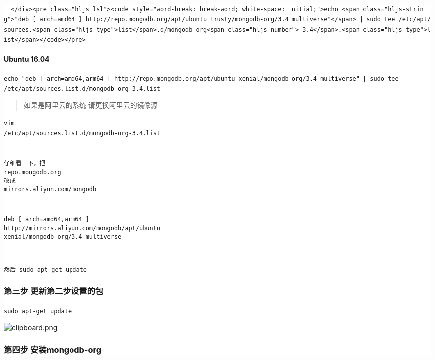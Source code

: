       </div><pre class="hljs lsl"><code style="word-break: break-word; white-space: initial;">echo <span class="hljs-string">"deb [ arch=amd64 ] http://repo.mongodb.org/apt/ubuntu trusty/mongodb-org/3.4 multiverse"</span> | sudo tee /etc/apt/sources.<span class="hljs-type">list</span>.d/mongodb-org<span class="hljs-number">-3.4</span>.<span class="hljs-type">list</span></code></pre>
<h4>Ubuntu 16.04</h4>
<div class="widget-codetool" style="display:none;">
      <div class="widget-codetool--inner">
      <span class="selectCode code-tool" data-toggle="tooltip" data-placement="top" title="" data-original-title="全选"></span>
      <span type="button" class="copyCode code-tool" data-toggle="tooltip" data-placement="top" data-clipboard-text="echo &quot;deb [ arch=amd64,arm64 ] http://repo.mongodb.org/apt/ubuntu xenial/mongodb-org/3.4 multiverse&quot; | sudo tee /etc/apt/sources.list.d/mongodb-org-3.4.list" title="" data-original-title="复制"></span>
      <span type="button" class="saveToNote code-tool" data-toggle="tooltip" data-placement="top" title="" data-original-title="放进笔记"></span>
      </div>
      </div><pre class="hljs lsl"><code style="word-break: break-word; white-space: initial;">echo <span class="hljs-string">"deb [ arch=amd64,arm64 ] http://repo.mongodb.org/apt/ubuntu xenial/mongodb-org/3.4 multiverse"</span> | sudo tee /etc/apt/sources.<span class="hljs-type">list</span>.d/mongodb-org<span class="hljs-number">-3.4</span>.<span class="hljs-type">list</span></code></pre>
<blockquote>如果是阿里云的系统 请更换阿里云的镜像源</blockquote>
<div class="widget-codetool" style="display:none;">
      <div class="widget-codetool--inner">
      <span class="selectCode code-tool" data-toggle="tooltip" data-placement="top" title="" data-original-title="全选"></span>
      <span type="button" class="copyCode code-tool" data-toggle="tooltip" data-placement="top" data-clipboard-text="vim /etc/apt/sources.list.d/mongodb-org-3.4.list

仔细看一下，把 repo.mongodb.org 改成 mirrors.aliyun.com/mongodb

deb [ arch=amd64,arm64 ] http://mirrors.aliyun.com/mongodb/apt/ubuntu xenial/mongodb-org/3.4 multiverse

然后  sudo apt-get update" title="" data-original-title="复制"></span>
      <span type="button" class="saveToNote code-tool" data-toggle="tooltip" data-placement="top" title="" data-original-title="放进笔记"></span>
      </div>
      </div><pre class="hljs stylus"><code>vim /etc/apt/sources<span class="hljs-selector-class">.list</span><span class="hljs-selector-class">.d</span>/mongodb-org-<span class="hljs-number">3.4</span><span class="hljs-selector-class">.list</span>

仔细看一下，把 repo<span class="hljs-selector-class">.mongodb</span><span class="hljs-selector-class">.org</span> 改成 mirrors<span class="hljs-selector-class">.aliyun</span><span class="hljs-selector-class">.com</span>/mongodb

deb [ arch=amd64,arm64 ] http:<span class="hljs-comment">//mirrors.aliyun.com/mongodb/apt/ubuntu xenial/mongodb-org/3.4 multiverse</span>

然后  sudo apt-get update</code></pre>
<h3 id="articleHeader39">第三步 更新第二步设置的包</h3>
<div class="widget-codetool" style="display:none;">
      <div class="widget-codetool--inner">
      <span class="selectCode code-tool" data-toggle="tooltip" data-placement="top" title="" data-original-title="全选"></span>
      <span type="button" class="copyCode code-tool" data-toggle="tooltip" data-placement="top" data-clipboard-text="sudo apt-get update" title="" data-original-title="复制"></span>
      <span type="button" class="saveToNote code-tool" data-toggle="tooltip" data-placement="top" title="" data-original-title="放进笔记"></span>
      </div>
      </div><pre class="hljs q"><code style="word-break: break-word; white-space: initial;">sudo apt-<span class="hljs-built_in">get</span> <span class="hljs-keyword">update</span></code></pre>
<p><span class="img-wrap"><img data-src="/img/bVXAxX?w=1434&amp;h=352" src="https://static.alili.tech/img/bVXAxX?w=1434&amp;h=352" alt="clipboard.png" title="clipboard.png" style="cursor: pointer; display: inline;"></span></p>
<h3 id="articleHeader40">第四步 安装mongodb-org</h3>
<div class="widget-codetool" style="display:none;">
      <div class="widget-codetool--inner">